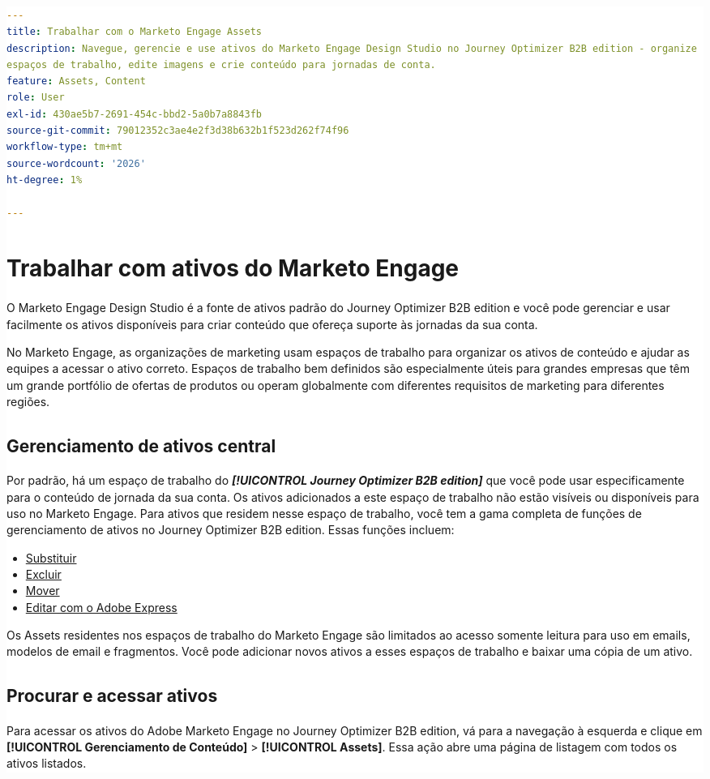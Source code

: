 ```yaml
---
title: Trabalhar com o Marketo Engage Assets
description: Navegue, gerencie e use ativos do Marketo Engage Design Studio no Journey Optimizer B2B edition - organize espaços de trabalho, edite imagens e crie conteúdo para jornadas de conta.
feature: Assets, Content
role: User
exl-id: 430ae5b7-2691-454c-bbd2-5a0b7a8843fb
source-git-commit: 79012352c3ae4e2f3d38b632b1f523d262f74f96
workflow-type: tm+mt
source-wordcount: '2026'
ht-degree: 1%

---
```


# Trabalhar com ativos do Marketo Engage

O Marketo Engage Design Studio é a fonte de ativos padrão do Journey Optimizer B2B edition e você pode gerenciar e usar facilmente os ativos disponíveis para criar conteúdo que ofereça suporte às jornadas da sua conta.

No Marketo Engage, as organizações de marketing usam espaços de trabalho para organizar os ativos de conteúdo e ajudar as equipes a acessar o ativo correto. Espaços de trabalho bem definidos são especialmente úteis para grandes empresas que têm um grande portfólio de ofertas de produtos ou operam globalmente com diferentes requisitos de marketing para diferentes regiões.

## Gerenciamento de ativos central

Por padrão, há um espaço de trabalho do **_[!UICONTROL Journey Optimizer B2B edition]_** que você pode usar especificamente para o conteúdo de jornada da sua conta. Os ativos adicionados a este espaço de trabalho não estão visíveis ou disponíveis para uso no Marketo Engage. Para ativos que residem nesse espaço de trabalho, você tem a gama completa de funções de gerenciamento de ativos no Journey Optimizer B2B edition. Essas funções incluem:

* [Substituir](#replace-assets)
* [Excluir](#delete-assets)
* [Mover](#create-a-folder)
* [Editar com o Adobe Express](./image-edit-adobe-express.md)

Os Assets residentes nos espaços de trabalho do Marketo Engage são limitados ao acesso somente leitura para uso em emails, modelos de email e fragmentos. Você pode adicionar novos ativos a esses espaços de trabalho e baixar uma cópia de um ativo.

## Procurar e acessar ativos

Para acessar os ativos do Adobe Marketo Engage no Journey Optimizer B2B edition, vá para a navegação à esquerda e clique em **[!UICONTROL Gerenciamento de Conteúdo]** > **[!UICONTROL Assets]**. Essa ação abre uma página de listagem com todos os ativos listados.
